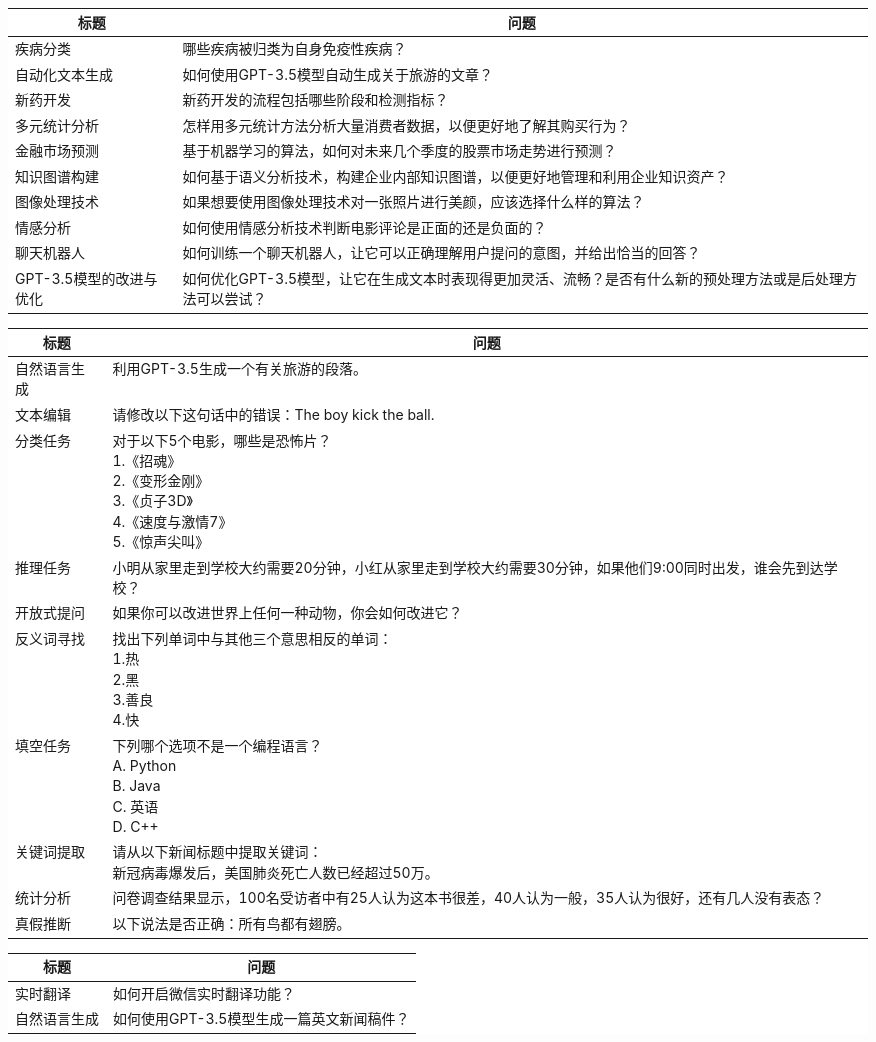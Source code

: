 | 标题                               | 问题                                                                                                                                                                                                                                                |
|------------------------------------|-----------------------------------------------------------------------------------------------------------------------------------------------------------------------------------------------------------------------------------------------------|
| 疾病分类                           | 哪些疾病被归类为自身免疫性疾病？                                                                                                                                                                                                                      |
| 自动化文本生成                     | 如何使用GPT-3.5模型自动生成关于旅游的文章？                                                                                                                                                                                                         |
| 新药开发                           | 新药开发的流程包括哪些阶段和检测指标？                                                                                                                                                                                                               |
| 多元统计分析                       | 怎样用多元统计方法分析大量消费者数据，以便更好地了解其购买行为？                                                                                                                                                                                  |
| 金融市场预测                       | 基于机器学习的算法，如何对未来几个季度的股票市场走势进行预测？                                                                                                                                                                                     |
| 知识图谱构建                     | 如何基于语义分析技术，构建企业内部知识图谱，以便更好地管理和利用企业知识资产？                                                                                                                                                                 |
| 图像处理技术                       | 如果想要使用图像处理技术对一张照片进行美颜，应该选择什么样的算法？                                                                                                                                                                               |
| 情感分析                           | 如何使用情感分析技术判断电影评论是正面的还是负面的？                                                                                                                                                                                             |
| 聊天机器人                         | 如何训练一个聊天机器人，让它可以正确理解用户提问的意图，并给出恰当的回答？                                                                                                                                                                         |
| GPT-3.5模型的改进与优化 | 如何优化GPT-3.5模型，让它在生成文本时表现得更加灵活、流畅？是否有什么新的预处理方法或是后处理方法可以尝试？                                                                                                                                                        |

| 标题 | 问题 |
| --- | --- |
| 自然语言生成 | 利用GPT-3.5生成一个有关旅游的段落。 |
| 文本编辑 | 请修改以下这句话中的错误：The boy kick the ball. |
| 分类任务 | 对于以下5个电影，哪些是恐怖片？<br/>1.《招魂》<br/>2.《变形金刚》<br/>3.《贞子3D》<br/>4.《速度与激情7》<br/>5.《惊声尖叫》|
| 推理任务 | 小明从家里走到学校大约需要20分钟，小红从家里走到学校大约需要30分钟，如果他们9:00同时出发，谁会先到达学校？ |
| 开放式提问 | 如果你可以改进世界上任何一种动物，你会如何改进它？ |
| 反义词寻找 | 找出下列单词中与其他三个意思相反的单词：<br/>1.热<br/>2.黑<br/>3.善良<br/>4.快|
| 填空任务 | 下列哪个选项不是一个编程语言？<br/>A. Python<br/>B. Java<br/>C. 英语<br/>D. C++|
| 关键词提取 | 请从以下新闻标题中提取关键词：<br/>新冠病毒爆发后，美国肺炎死亡人数已经超过50万。|
| 统计分析 | 问卷调查结果显示，100名受访者中有25人认为这本书很差，40人认为一般，35人认为很好，还有几人没有表态？ |
| 真假推断 | 以下说法是否正确：所有鸟都有翅膀。|

| 标题                           | 问题                                                                                                                                                                                                                                                                                                                                                                                                                                                                                                                                                                         |
|--------------------------------|--------------------------------------------------------------------------------------------------------------------------------------------------------------------------------------------------------------------------------------------------------------------------------------------------------------------------------------------------------------------------------------------------------------------------------------------------------------------------------------------------------------------------------------------------------------------------------|
| 实时翻译                        | 如何开启微信实时翻译功能？                                                                                                                                                                                                                                                                                                                                                                                                                                                                                                                                                 |
| 自然语言生成                    | 如何使用GPT-3.5模型生成一篇英文新闻稿件？                                                                                                                                                                                                                                                                                                                                                                                                                                                                                                                               |